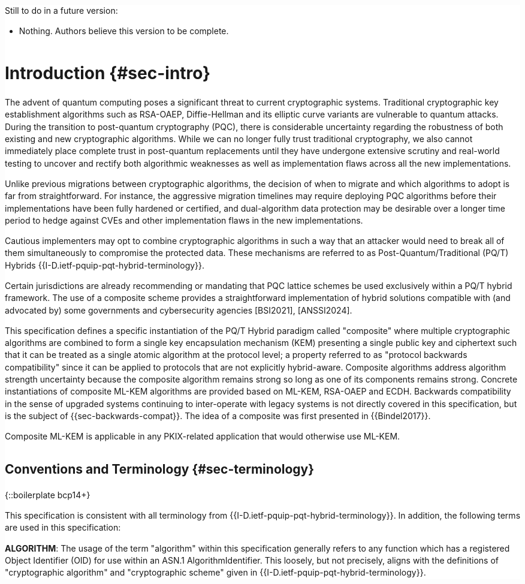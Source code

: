 Still to do in a future version:

- Nothing. Authors believe this version to be complete.


# Introduction {#sec-intro}

The advent of quantum computing poses a significant threat to current cryptographic systems. Traditional cryptographic key establishment algorithms such as RSA-OAEP, Diffie-Hellman and its elliptic curve variants are vulnerable to quantum attacks. During the transition to post-quantum cryptography (PQC), there is considerable uncertainty regarding the robustness of both existing and new cryptographic algorithms. While we can no longer fully trust traditional cryptography, we also cannot immediately place complete trust in post-quantum replacements until they have undergone extensive scrutiny and real-world testing to uncover and rectify both algorithmic weaknesses as well as implementation flaws across all the new implementations.

Unlike previous migrations between cryptographic algorithms, the decision of when to migrate and which algorithms to adopt is far from straightforward.
For instance, the aggressive migration timelines may require deploying PQC algorithms before their implementations have been fully hardened or certified, and dual-algorithm data protection may be desirable over a longer time period to hedge against CVEs and other implementation flaws in the new implementations.

Cautious implementers may opt to combine cryptographic algorithms in such a way that an attacker would need to break all of them simultaneously to compromise the protected data. These mechanisms are referred to as Post-Quantum/Traditional (PQ/T) Hybrids {{I-D.ietf-pquip-pqt-hybrid-terminology}}.

Certain jurisdictions are already recommending or mandating that PQC lattice schemes be used exclusively within a PQ/T hybrid framework. The use of a composite scheme provides a straightforward implementation of hybrid solutions compatible with (and advocated by) some governments and cybersecurity agencies [BSI2021], [ANSSI2024].

This specification defines a specific instantiation of the PQ/T Hybrid paradigm called "composite" where multiple cryptographic algorithms are combined to form a single key encapsulation mechanism (KEM) presenting a single public key and ciphertext such that it can be treated as a single atomic algorithm at the protocol level; a property referred to as "protocol backwards compatibility" since it can be applied to protocols that are not explicitly hybrid-aware. Composite algorithms address algorithm strength uncertainty because the composite algorithm remains strong so long as one of its components remains strong. Concrete instantiations of composite ML-KEM algorithms are provided based on ML-KEM, RSA-OAEP and ECDH. Backwards compatibility in the sense of upgraded systems continuing to inter-operate with legacy systems is not directly covered in this specification, but is the subject of {{sec-backwards-compat}}. The idea of a composite was first presented in {{Bindel2017}}.

Composite ML-KEM is applicable in any PKIX-related application that would otherwise use ML-KEM.


## Conventions and Terminology {#sec-terminology}

{::boilerplate bcp14+}

This specification is consistent with all terminology from {{I-D.ietf-pquip-pqt-hybrid-terminology}}.
In addition, the following terms are used in this specification:

**ALGORITHM**:
          The usage of the term "algorithm" within this
          specification generally refers to any function which
          has a registered Object Identifier (OID) for
          use within an ASN.1 AlgorithmIdentifier. This
          loosely, but not precisely, aligns with the
          definitions of "cryptographic algorithm" and
          "cryptographic scheme" given in {{I-D.ietf-pquip-pqt-hybrid-terminology}}.
